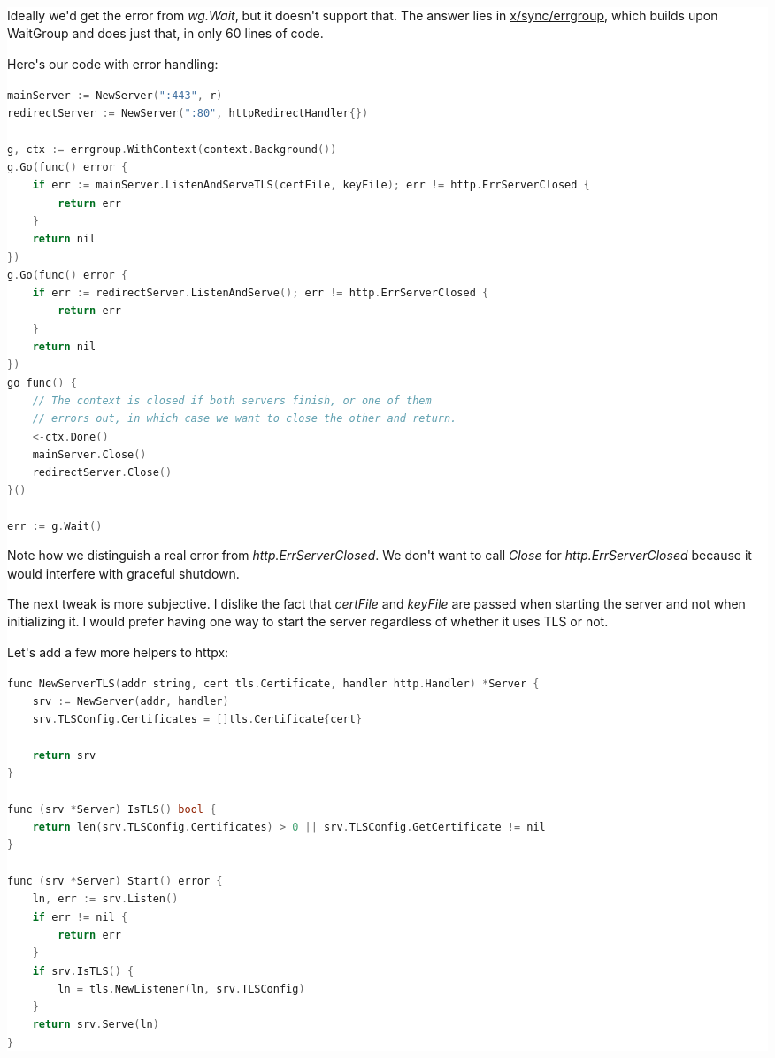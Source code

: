 Ideally we'd get the error from *wg.Wait*, but it doesn't support that.
The answer lies in [x/sync/errgroup](https://pkg.go.dev/golang.org/x/sync/errgroup), which builds upon WaitGroup and does just that, in only 60 lines of code.

Here's our code with error handling:
```c
mainServer := NewServer(":443", r)
redirectServer := NewServer(":80", httpRedirectHandler{})

g, ctx := errgroup.WithContext(context.Background())
g.Go(func() error {
	if err := mainServer.ListenAndServeTLS(certFile, keyFile); err != http.ErrServerClosed {
		return err
	}
	return nil
})
g.Go(func() error {
	if err := redirectServer.ListenAndServe(); err != http.ErrServerClosed {
		return err
	}
	return nil
})
go func() {
	// The context is closed if both servers finish, or one of them
	// errors out, in which case we want to close the other and return.
	<-ctx.Done()
	mainServer.Close()
	redirectServer.Close()
}()

err := g.Wait() 
```
Note how we distinguish a real error from *http.ErrServerClosed*. 
We don't want to call *Close* for *http.ErrServerClosed* because it would interfere with graceful shutdown.

The next tweak is more subjective. I dislike the fact that *certFile* and *keyFile* are passed
when starting the server and not when initializing it. I would prefer having one way to start
the server regardless of whether it uses TLS or not.

Let's add a few more helpers to httpx:
```c
func NewServerTLS(addr string, cert tls.Certificate, handler http.Handler) *Server {
	srv := NewServer(addr, handler)
	srv.TLSConfig.Certificates = []tls.Certificate{cert}

	return srv
}

func (srv *Server) IsTLS() bool {
	return len(srv.TLSConfig.Certificates) > 0 || srv.TLSConfig.GetCertificate != nil
}

func (srv *Server) Start() error {
	ln, err := srv.Listen()
	if err != nil {
		return err
	}
	if srv.IsTLS() {
		ln = tls.NewListener(ln, srv.TLSConfig)
	}
	return srv.Serve(ln)
}
```
